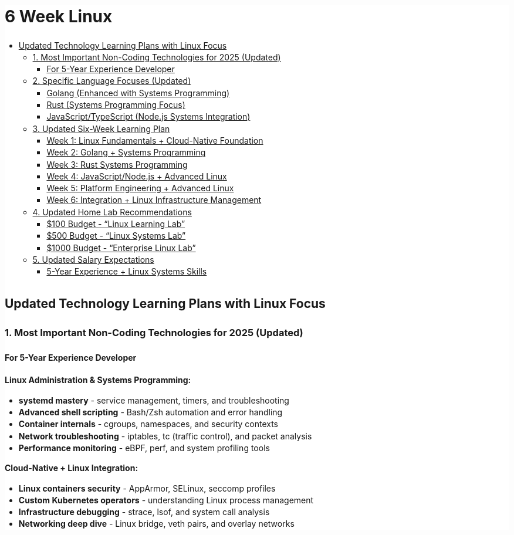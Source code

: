 # 6 Week Linux



- [Updated Technology Learning Plans with Linux Focus](#updated-technology-learning-plans-with-linux-focus)
  * [1. Most Important Non-Coding Technologies for 2025 (Updated)](#1-most-important-non-coding-technologies-for-2025-updated)
    + [For 5-Year Experience Developer](#for-5-year-experience-developer)
  * [2. Specific Language Focuses (Updated)](#2-specific-language-focuses-updated)
    + [Golang (Enhanced with Systems Programming)](#golang-enhanced-with-systems-programming)
    + [Rust (Systems Programming Focus)](#rust-systems-programming-focus)
    + [JavaScript/TypeScript (Node.js Systems Integration)](#javascripttypescript-nodejs-systems-integration)
  * [3. Updated Six-Week Learning Plan](#3-updated-six-week-learning-plan)
    + [Week 1: Linux Fundamentals + Cloud-Native Foundation](#week-1-linux-fundamentals--cloud-native-foundation)
    + [Week 2: Golang + Systems Programming](#week-2-golang--systems-programming)
    + [Week 3: Rust Systems Programming](#week-3-rust-systems-programming)
    + [Week 4: JavaScript/Node.js + Advanced Linux](#week-4-javascriptnodejs--advanced-linux)
    + [Week 5: Platform Engineering + Advanced Linux](#week-5-platform-engineering--advanced-linux)
    + [Week 6: Integration + Linux Infrastructure Management](#week-6-integration--linux-infrastructure-management)
  * [4. Updated Home Lab Recommendations](#4-updated-home-lab-recommendations)
    + [$100 Budget - “Linux Learning Lab”](#100-budget---linux-learning-lab)
    + [$500 Budget - “Linux Systems Lab”](#500-budget---linux-systems-lab)
    + [$1000 Budget - “Enterprise Linux Lab”](#1000-budget---enterprise-linux-lab)
  * [5. Updated Salary Expectations](#5-updated-salary-expectations)
    + [5-Year Experience + Linux Systems Skills](#5-year-experience--linux-systems-skills)



## Updated Technology Learning Plans with Linux Focus

### 1. Most Important Non-Coding Technologies for 2025 (Updated)

#### For 5-Year Experience Developer

**Linux Administration & Systems Programming:**

- **systemd mastery** - service management, timers, and troubleshooting
- **Advanced shell scripting** - Bash/Zsh automation and error handling
- **Container internals** - cgroups, namespaces, and security contexts
- **Network troubleshooting** - iptables, tc (traffic control), and packet analysis
- **Performance monitoring** - eBPF, perf, and system profiling tools

**Cloud-Native + Linux Integration:**

- **Linux containers security** - AppArmor, SELinux, seccomp profiles
- **Custom Kubernetes operators** - understanding Linux process management
- **Infrastructure debugging** - strace, lsof, and system call analysis
- **Networking deep dive** - Linux bridge, veth pairs, and overlay networks
